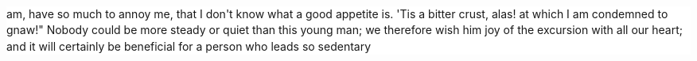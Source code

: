 am,
have
so
much
to
annoy
me,
that
I
don't
know
what
a
good
appetite
is.
'Tis
a
bitter
crust,
alas!
at
which
I
am
condemned
to
gnaw!"
Nobody
could
be
more
steady
or
quiet
than
this
young
man;
we
therefore
wish
him
joy
of
the
excursion
with
all
our
heart;
and
it
will
certainly
be
beneficial
for
a
person
who
leads
so
sedentary